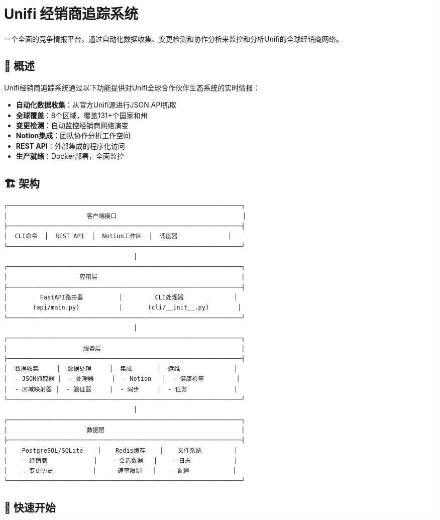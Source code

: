 # Unifi 经销商追踪系统

一个全面的竞争情报平台，通过自动化数据收集、变更检测和协作分析来监控和分析Unifi的全球经销商网络。

## 🎯 概述

Unifi经销商追踪系统通过以下功能提供对Unifi全球合作伙伴生态系统的实时情报：

- **自动化数据收集**：从官方Unifi源进行JSON API抓取
- **全球覆盖**：8个区域，覆盖131+个国家和州
- **变更检测**：自动监控经销商网络演变
- **Notion集成**：团队协作分析工作空间
- **REST API**：外部集成的程序化访问
- **生产就绪**：Docker部署，全面监控

## 🏗️ 架构

```
┌─────────────────────────────────────────────────────────────────┐
│                      客户端接口                                   │
├─────────────────────────────────────────────────────────────────┤
│  CLI命令  │  REST API  │  Notion工作区  │  调度器              │
└─────────────────────────────────────────────────────────────────┘
                                    │
┌─────────────────────────────────────────────────────────────────┐
│                    应用层                                        │
├─────────────────────────────────────────────────────────────────┤
│         FastAPI路由器          │         CLI处理器              │
│       (api/main.py)           │       (cli/__init__.py)        │
└─────────────────────────────────────────────────────────────────┘
                                    │
┌─────────────────────────────────────────────────────────────────┐
│                     服务层                                       │
├─────────────────────────────────────────────────────────────────┤
│  数据收集     │  数据处理     │  集成       │  运维               │
│  - JSON抓取器 │  - 处理器     │  - Notion   │  - 健康检查         │
│  - 区域映射器 │  - 验证器     │  - 同步     │  - 任务             │
└─────────────────────────────────────────────────────────────────┘
                                    │
┌─────────────────────────────────────────────────────────────────┐
│                      数据层                                      │
├─────────────────────────────────────────────────────────────────┤
│    PostgreSQL/SQLite    │    Redis缓存    │    文件系统         │
│    - 经销商             │    - 会话数据   │    - 日志            │
│    - 变更历史           │    - 速率限制   │    - 配置            │
└─────────────────────────────────────────────────────────────────┘
```

## 🚀 快速开始
